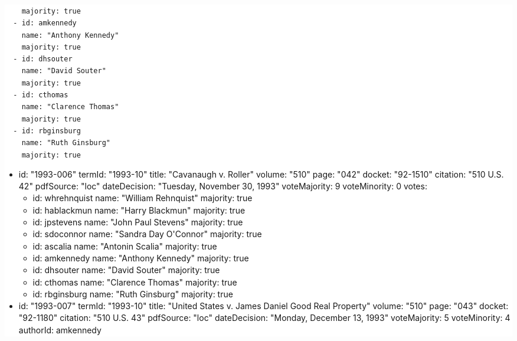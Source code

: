         majority: true
      - id: amkennedy
        name: "Anthony Kennedy"
        majority: true
      - id: dhsouter
        name: "David Souter"
        majority: true
      - id: cthomas
        name: "Clarence Thomas"
        majority: true
      - id: rbginsburg
        name: "Ruth Ginsburg"
        majority: true
  - id: "1993-006"
    termId: "1993-10"
    title: "Cavanaugh v. Roller"
    volume: "510"
    page: "042"
    docket: "92-1510"
    citation: "510 U.S. 42"
    pdfSource: "loc"
    dateDecision: "Tuesday, November 30, 1993"
    voteMajority: 9
    voteMinority: 0
    votes:
      - id: whrehnquist
        name: "William Rehnquist"
        majority: true
      - id: hablackmun
        name: "Harry Blackmun"
        majority: true
      - id: jpstevens
        name: "John Paul Stevens"
        majority: true
      - id: sdoconnor
        name: "Sandra Day O'Connor"
        majority: true
      - id: ascalia
        name: "Antonin Scalia"
        majority: true
      - id: amkennedy
        name: "Anthony Kennedy"
        majority: true
      - id: dhsouter
        name: "David Souter"
        majority: true
      - id: cthomas
        name: "Clarence Thomas"
        majority: true
      - id: rbginsburg
        name: "Ruth Ginsburg"
        majority: true
  - id: "1993-007"
    termId: "1993-10"
    title: "United States v. James Daniel Good Real Property"
    volume: "510"
    page: "043"
    docket: "92-1180"
    citation: "510 U.S. 43"
    pdfSource: "loc"
    dateDecision: "Monday, December 13, 1993"
    voteMajority: 5
    voteMinority: 4
    authorId: amkennedy